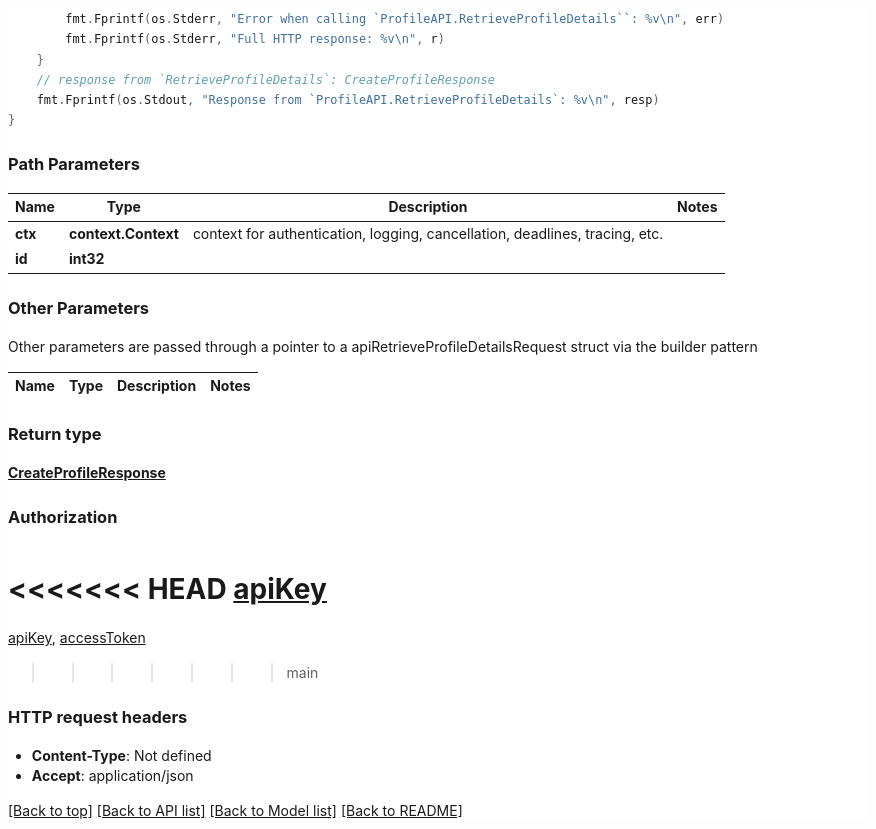 ```go
		fmt.Fprintf(os.Stderr, "Error when calling `ProfileAPI.RetrieveProfileDetails``: %v\n", err)
		fmt.Fprintf(os.Stderr, "Full HTTP response: %v\n", r)
	}
	// response from `RetrieveProfileDetails`: CreateProfileResponse
	fmt.Fprintf(os.Stdout, "Response from `ProfileAPI.RetrieveProfileDetails`: %v\n", resp)
}
```

### Path Parameters


Name | Type | Description  | Notes
------------- | ------------- | ------------- | -------------
**ctx** | **context.Context** | context for authentication, logging, cancellation, deadlines, tracing, etc.
**id** | **int32** |  | 

### Other Parameters

Other parameters are passed through a pointer to a apiRetrieveProfileDetailsRequest struct via the builder pattern


Name | Type | Description  | Notes
------------- | ------------- | ------------- | -------------


### Return type

[**CreateProfileResponse**](CreateProfileResponse.md)

### Authorization

<<<<<<< HEAD
[apiKey](../README.md#apiKey)
=======
[apiKey](../README.md#apiKey), [accessToken](../README.md#accessToken)
>>>>>>> main

### HTTP request headers

- **Content-Type**: Not defined
- **Accept**: application/json

[[Back to top]](#) [[Back to API list]](../README.md#documentation-for-api-endpoints)
[[Back to Model list]](../README.md#documentation-for-models)
[[Back to README]](../README.md)

